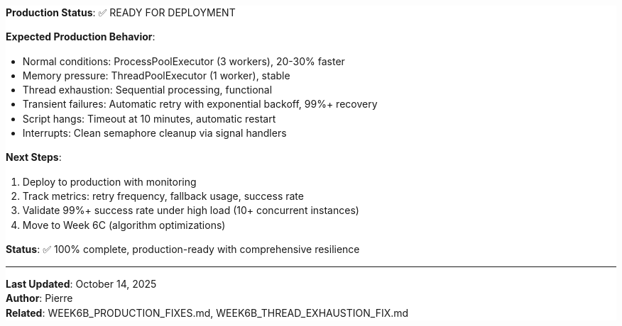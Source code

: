**Production Status**: ✅ READY FOR DEPLOYMENT

**Expected Production Behavior**:
- Normal conditions: ProcessPoolExecutor (3 workers), 20-30% faster
- Memory pressure: ThreadPoolExecutor (1 worker), stable
- Thread exhaustion: Sequential processing, functional
- Transient failures: Automatic retry with exponential backoff, 99%+ recovery
- Script hangs: Timeout at 10 minutes, automatic restart
- Interrupts: Clean semaphore cleanup via signal handlers

**Next Steps**:
1. Deploy to production with monitoring
2. Track metrics: retry frequency, fallback usage, success rate
3. Validate 99%+ success rate under high load (10+ concurrent instances)
4. Move to Week 6C (algorithm optimizations)

**Status**: ✅ 100% complete, production-ready with comprehensive resilience

---

**Last Updated**: October 14, 2025  
**Author**: Pierre  
**Related**: WEEK6B_PRODUCTION_FIXES.md, WEEK6B_THREAD_EXHAUSTION_FIX.md

